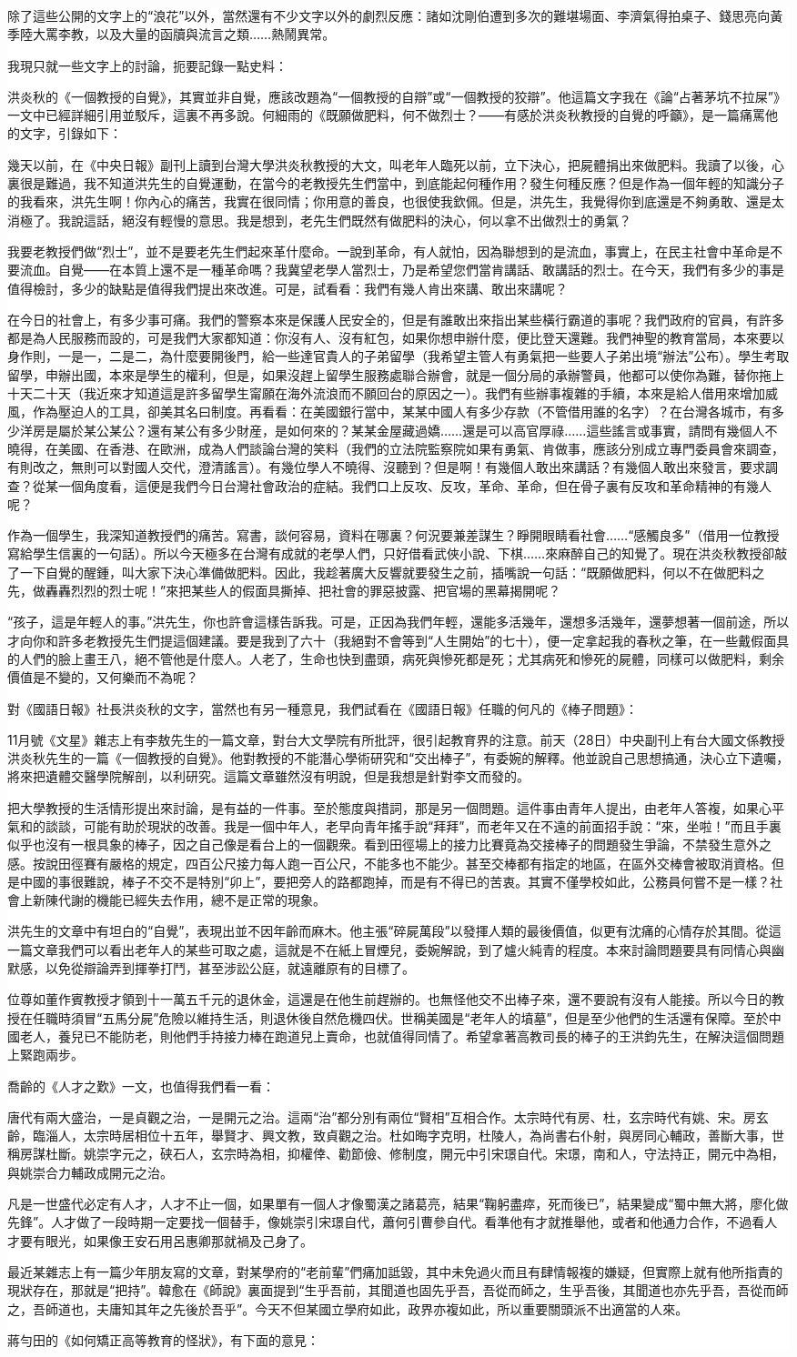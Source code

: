 除了這些公開的文字上的“浪花”以外，當然還有不少文字以外的劇烈反應：諸如沈剛伯遭到多次的難堪場面、李濟氣得拍桌子、錢思亮向黃季陸大罵李教，以及大量的函牘與流言之類……熱鬧異常。

我現只就一些文字上的討論，扼要記錄一點史料：

洪炎秋的《一個教授的自覺》，其實並非自覺，應該改題為“一個教授的自辯”或“一個教授的狡辯”。他這篇文字我在《論“占著茅坑不拉屎”》一文中已經詳細引用並駁斥，這裏不再多說。何細雨的《既願做肥料，何不做烈士？——有感於洪炎秋教授的自覺的呼籲》，是一篇痛罵他的文字，引錄如下：

幾天以前，在《中央日報》副刊上讀到台灣大學洪炎秋教授的大文，叫老年人臨死以前，立下決心，把屍體捐出來做肥料。我讀了以後，心裏很是難過，我不知道洪先生的自覺運動，在當今的老教授先生們當中，到底能起何種作用？發生何種反應？但是作為一個年輕的知識分子的我看來，洪先生啊！你內心的痛苦，我實在很同情；你用意的善良，也很使我欽佩。但是，洪先生，我覺得你到底還是不夠勇敢、還是太消極了。我說這話，絕沒有輕慢的意思。我是想到，老先生們既然有做肥料的決心，何以拿不出做烈士的勇氣？

我要老教授們做“烈士”，並不是要老先生們起來革什麼命。一說到革命，有人就怕，因為聯想到的是流血，事實上，在民主社會中革命是不要流血。自覺——在本質上還不是一種革命嗎？我冀望老學人當烈士，乃是希望您們當肯講話、敢講話的烈士。在今天，我們有多少的事是值得檢討，多少的缺點是值得我們提出來改進。可是，試看看：我們有幾人肯出來講、敢出來講呢？

在今日的社會上，有多少事可痛。我們的警察本來是保護人民安全的，但是有誰敢出來指出某些橫行霸道的事呢？我們政府的官員，有許多都是為人民服務而設的，可是我們大家都知道：你沒有人、沒有紅包，如果你想申辦什麼，便比登天還難。我們神聖的教育當局，本來要以身作則，一是一，二是二，為什麼要開後門，給一些達官貴人的子弟留學（我希望主管人有勇氣把一些要人子弟出境“辦法”公布）。學生考取留學，申辦出國，本來是學生的權利，但是，如果沒趕上留學生服務處聯合辦會，就是一個分局的承辦警員，他都可以使你為難，替你拖上十天二十天（我近來才知道這是許多留學生甯願在海外流浪而不願回台的原因之一）。我們有些辦事複雜的手續，本來是給人借用來增加威風，作為壓迫人的工具，卻美其名曰制度。再看看：在美國銀行當中，某某中國人有多少存款（不管借用誰的名字）？在台灣各城市，有多少洋房是屬於某公某公？還有某公有多少財産，是如何來的？某某金屋藏過嬌……還是可以高官厚祿……這些謠言或事實，請問有幾個人不曉得，在美國、在香港、在歐洲，成為人們談論台灣的笑料（我們的立法院監察院如果有勇氣、肯做事，應該分別成立專門委員會來調查，有則改之，無則可以對國人交代，澄清謠言）。有幾位學人不曉得、沒聽到？但是啊！有幾個人敢出來講話？有幾個人敢出來發言，要求調查？從某一個角度看，這便是我們今日台灣社會政治的症結。我們口上反攻、反攻，革命、革命，但在骨子裏有反攻和革命精神的有幾人呢？

作為一個學生，我深知道教授們的痛苦。寫書，談何容易，資料在哪裏？何況要兼差謀生？睜開眼睛看社會……“感觸良多”（借用一位教授寫給學生信裏的一句話）。所以今天極多在台灣有成就的老學人們，只好借看武俠小說、下棋……來麻醉自己的知覺了。現在洪炎秋教授卻敲了一下自覺的醒鍾，叫大家下決心準備做肥料。因此，我趁著廣大反響就要發生之前，插嘴說一句話：“既願做肥料，何以不在做肥料之先，做轟轟烈烈的烈士呢！”來把某些人的假面具撕掉、把社會的罪惡披露、把官場的黑幕揭開呢？

“孩子，這是年輕人的事。”洪先生，你也許會這樣告訴我。可是，正因為我們年輕，還能多活幾年，還想多活幾年，還夢想著一個前途，所以才向你和許多老教授先生們提這個建議。要是我到了六十（我絕對不會等到“人生開始”的七十），便一定拿起我的春秋之筆，在一些戴假面具的人們的臉上畫王八，絕不管他是什麼人。人老了，生命也快到盡頭，病死與慘死都是死；尤其病死和慘死的屍體，同樣可以做肥料，剩余價值是不變的，又何樂而不為呢？

對《國語日報》社長洪炎秋的文字，當然也有另一種意見，我們試看在《國語日報》任職的何凡的《棒子問題》：

11月號《文星》雜志上有李敖先生的一篇文章，對台大文學院有所批評，很引起教育界的注意。前天（28日）中央副刊上有台大國文係教授洪炎秋先生的一篇《一個教授的自覺》。他對教授的不能潛心學術研究和“交出棒子”，有委婉的解釋。他並說自己思想搞通，決心立下遺囑，將來把遺體交醫學院解剖，以利研究。這篇文章雖然沒有明說，但是我想是針對李文而發的。

把大學教授的生活情形提出來討論，是有益的一件事。至於態度與措詞，那是另一個問題。這件事由青年人提出，由老年人答複，如果心平氣和的談談，可能有助於現狀的改善。我是一個中年人，老早向青年搖手說“拜拜”，而老年又在不遠的前面招手說：“來，坐啦！”而且手裏似乎也沒有一根具象的棒子，因之自己像是看台上的一個觀衆。看到田徑場上的接力比賽竟為交接棒子的問題發生爭論，不禁發生意外之感。按說田徑賽有嚴格的規定，四百公尺接力每人跑一百公尺，不能多也不能少。甚至交棒都有指定的地區，在區外交棒會被取消資格。但是中國的事很難說，棒子不交不是特別“卯上”，要把旁人的路都跑掉，而是有不得已的苦衷。其實不僅學校如此，公務員何嘗不是一樣？社會上新陳代謝的機能已經失去作用，總不是正常的現象。

洪先生的文章中有坦白的“自覺”，表現出並不因年齡而麻木。他主張“碎屍萬段”以發揮人類的最後價值，似更有沈痛的心情存於其間。從這一篇文章我們可以看出老年人的某些可取之處，這就是不在紙上冒煙兒，委婉解說，到了爐火純青的程度。本來討論問題要具有同情心與幽默感，以免從辯論弄到揮拳打鬥，甚至涉訟公庭，就遠離原有的目標了。

位尊如董作賓教授才領到十一萬五千元的退休金，這還是在他生前趕辦的。也無怪他交不出棒子來，還不要說有沒有人能接。所以今日的教授在任職時須冒“五馬分屍”危險以維持生活，則退休後自然危機四伏。世稱美國是“老年人的墳墓”，但是至少他們的生活還有保障。至於中國老人，養兒已不能防老，則他們手持接力棒在跑道兒上賣命，也就值得同情了。希望拿著高教司長的棒子的王洪鈞先生，在解決這個問題上緊跑兩步。

喬齡的《人才之歎》一文，也值得我們看一看：

唐代有兩大盛治，一是貞觀之治，一是開元之治。這兩“治”都分別有兩位“賢相”互相合作。太宗時代有房、杜，玄宗時代有姚、宋。房玄齡，臨淄人，太宗時居相位十五年，舉賢才、興文教，致貞觀之治。杜如晦字克明，杜陵人，為尚書右仆射，與房同心輔政，善斷大事，世稱房謀杜斷。姚崇字元之，硖石人，玄宗時為相，抑權倖、勸節儉、修制度，開元中引宋璟自代。宋璟，南和人，守法持正，開元中為相，與姚崇合力輔政成開元之治。

凡是一世盛代必定有人才，人才不止一個，如果單有一個人才像蜀漢之諸葛亮，結果“鞠躬盡瘁，死而後已”，結果變成“蜀中無大將，廖化做先鋒”。人才做了一段時期一定要找一個替手，像姚崇引宋璟自代，蕭何引曹參自代。看準他有才就推舉他，或者和他通力合作，不過看人才要有眼光，如果像王安石用呂惠卿那就禍及己身了。

最近某雜志上有一篇少年朋友寫的文章，對某學府的“老前輩”們痛加詆毀，其中未免過火而且有肆情報複的嫌疑，但實際上就有他所指責的現狀存在，那就是“把持”。韓愈在《師說》裏面提到“生乎吾前，其聞道也固先乎吾，吾從而師之，生乎吾後，其聞道也亦先乎吾，吾從而師之，吾師道也，夫庸知其年之先後於吾乎”。今天不但某國立學府如此，政界亦複如此，所以重要關頭派不出適當的人來。

蔣勻田的《如何矯正高等教育的怪狀》，有下面的意見：
